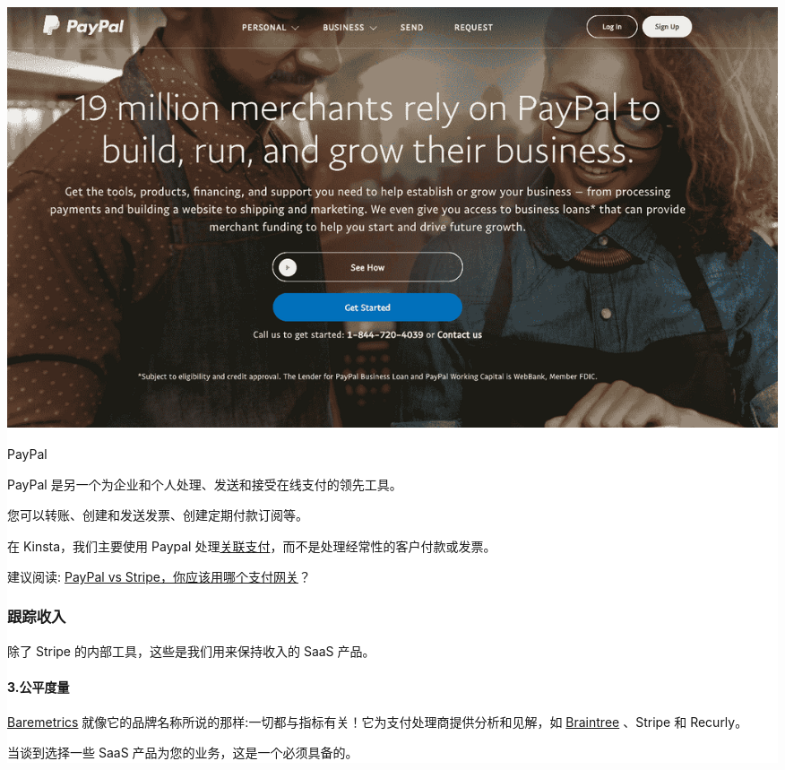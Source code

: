 ![PayPal](img/c83d558776ceb5587998be01e653f362.png)

PayPal



PayPal 是另一个为企业和个人处理、发送和接受在线支付的领先工具。

您可以转账、创建和发送发票、创建定期付款订阅等。

在 Kinsta，我们主要使用 Paypal 处理[关联支付](https://kinsta.com/affiliates/)，而不是处理经常性的客户付款或发票。

建议阅读: [PayPal vs Stripe，你应该用哪个支付网关](https://kinsta.com/blog/stripe-vs-paypal/)？

### 跟踪收入

除了 Stripe 的内部工具，这些是我们用来保持收入的 SaaS 产品。

#### 3.公平度量

[Baremetrics](https://baremetrics.com/) 就像它的品牌名称所说的那样:一切都与指标有关！它为支付处理商提供分析和见解，如 [Braintree](https://kinsta.com/blog/woocommerce-payment-gateways/#braintree) 、Stripe 和 Recurly。

当谈到选择一些 SaaS 产品为您的业务，这是一个必须具备的。
